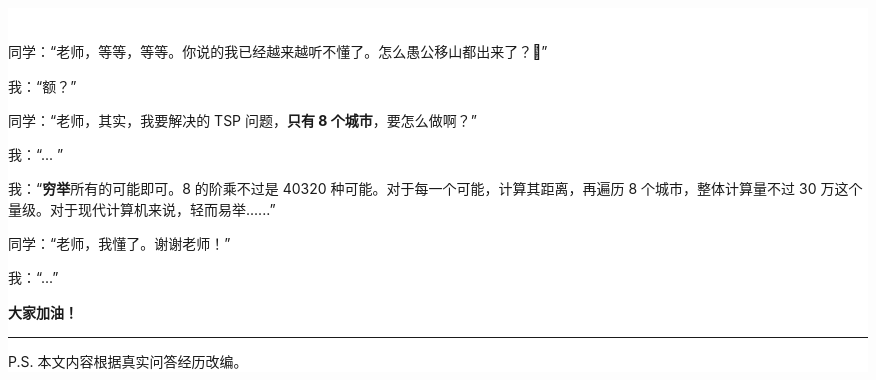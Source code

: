 <br/>

同学：“老师，等等，等等。你说的我已经越来越听不懂了。怎么愚公移山都出来了？🤔”

我：“额？”

同学：“老师，其实，我要解决的 TSP 问题，**只有 8 个城市**，要怎么做啊？”

我：“... ”

我：“**穷举**所有的可能即可。8 的阶乘不过是 40320 种可能。对于每一个可能，计算其距离，再遍历 8 个城市，整体计算量不过 30 万这个量级。对于现代计算机来说，轻而易举......”

同学：“老师，我懂了。谢谢老师！”

我：“...”

**大家加油！**

---

P.S. 本文内容根据真实问答经历改编。








